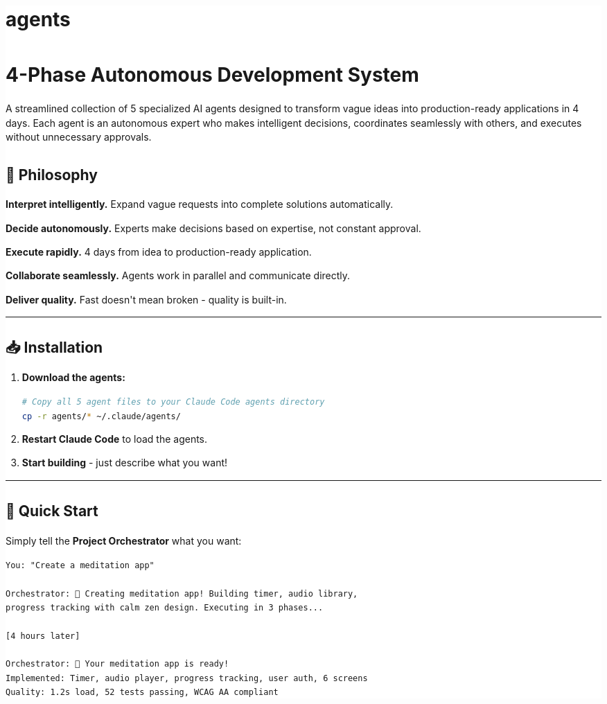 # agents

# 4-Phase Autonomous Development System

A streamlined collection of 5 specialized AI agents designed to transform vague ideas into production-ready applications in 4 days. Each agent is an autonomous expert who makes intelligent decisions, coordinates seamlessly with others, and executes without unnecessary approvals.

## 🎯 Philosophy

**Interpret intelligently.** Expand vague requests into complete solutions automatically.

**Decide autonomously.** Experts make decisions based on expertise, not constant approval.

**Execute rapidly.** 4 days from idea to production-ready application.

**Collaborate seamlessly.** Agents work in parallel and communicate directly.

**Deliver quality.** Fast doesn't mean broken - quality is built-in.

---

## 📥 Installation

1. **Download the agents:**
   ```bash
   # Copy all 5 agent files to your Claude Code agents directory
   cp -r agents/* ~/.claude/agents/
   ```

2. **Restart Claude Code** to load the agents.

3. **Start building** - just describe what you want!

---

## 🚀 Quick Start

Simply tell the **Project Orchestrator** what you want:

```
You: "Create a meditation app"

Orchestrator: 🚀 Creating meditation app! Building timer, audio library, 
progress tracking with calm zen design. Executing in 3 phases...

[4 hours later]

Orchestrator: 🎉 Your meditation app is ready!
Implemented: Timer, audio player, progress tracking, user auth, 6 screens
Quality: 1.2s load, 52 tests passing, WCAG AA compliant
```
